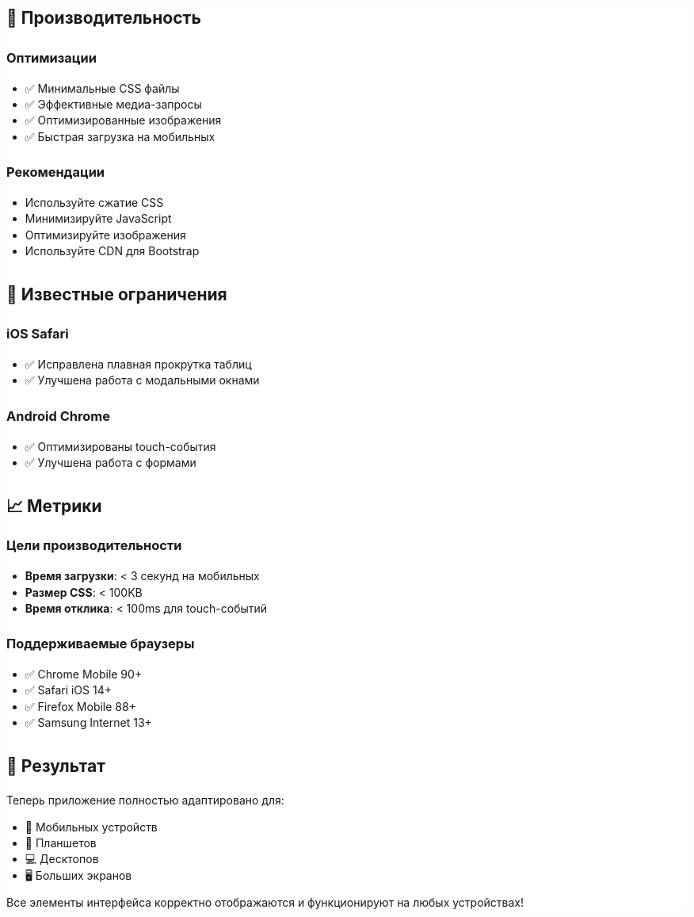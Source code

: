 ## 🚀 Производительность

### Оптимизации
- ✅ Минимальные CSS файлы
- ✅ Эффективные медиа-запросы
- ✅ Оптимизированные изображения
- ✅ Быстрая загрузка на мобильных

### Рекомендации
- Используйте сжатие CSS
- Минимизируйте JavaScript
- Оптимизируйте изображения
- Используйте CDN для Bootstrap

## 🐛 Известные ограничения

### iOS Safari
- ✅ Исправлена плавная прокрутка таблиц
- ✅ Улучшена работа с модальными окнами

### Android Chrome
- ✅ Оптимизированы touch-события
- ✅ Улучшена работа с формами

## 📈 Метрики

### Цели производительности
- **Время загрузки**: < 3 секунд на мобильных
- **Размер CSS**: < 100KB
- **Время отклика**: < 100ms для touch-событий

### Поддерживаемые браузеры
- ✅ Chrome Mobile 90+
- ✅ Safari iOS 14+
- ✅ Firefox Mobile 88+
- ✅ Samsung Internet 13+

## 🎉 Результат

Теперь приложение полностью адаптировано для:
- 📱 Мобильных устройств
- 📱 Планшетов
- 💻 Десктопов
- 🖥️ Больших экранов

Все элементы интерфейса корректно отображаются и функционируют на любых устройствах!
